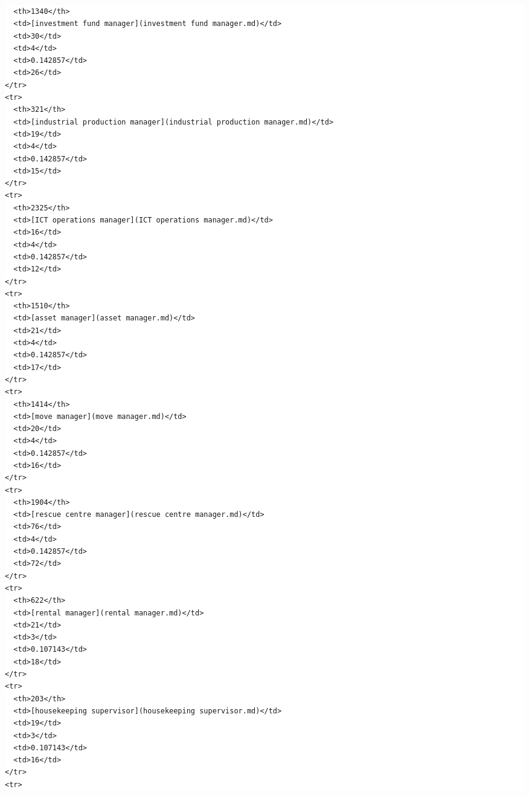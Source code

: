       <th>1340</th>
      <td>[investment fund manager](investment fund manager.md)</td>
      <td>30</td>
      <td>4</td>
      <td>0.142857</td>
      <td>26</td>
    </tr>
    <tr>
      <th>321</th>
      <td>[industrial production manager](industrial production manager.md)</td>
      <td>19</td>
      <td>4</td>
      <td>0.142857</td>
      <td>15</td>
    </tr>
    <tr>
      <th>2325</th>
      <td>[ICT operations manager](ICT operations manager.md)</td>
      <td>16</td>
      <td>4</td>
      <td>0.142857</td>
      <td>12</td>
    </tr>
    <tr>
      <th>1510</th>
      <td>[asset manager](asset manager.md)</td>
      <td>21</td>
      <td>4</td>
      <td>0.142857</td>
      <td>17</td>
    </tr>
    <tr>
      <th>1414</th>
      <td>[move manager](move manager.md)</td>
      <td>20</td>
      <td>4</td>
      <td>0.142857</td>
      <td>16</td>
    </tr>
    <tr>
      <th>1904</th>
      <td>[rescue centre manager](rescue centre manager.md)</td>
      <td>76</td>
      <td>4</td>
      <td>0.142857</td>
      <td>72</td>
    </tr>
    <tr>
      <th>622</th>
      <td>[rental manager](rental manager.md)</td>
      <td>21</td>
      <td>3</td>
      <td>0.107143</td>
      <td>18</td>
    </tr>
    <tr>
      <th>203</th>
      <td>[housekeeping supervisor](housekeeping supervisor.md)</td>
      <td>19</td>
      <td>3</td>
      <td>0.107143</td>
      <td>16</td>
    </tr>
    <tr>